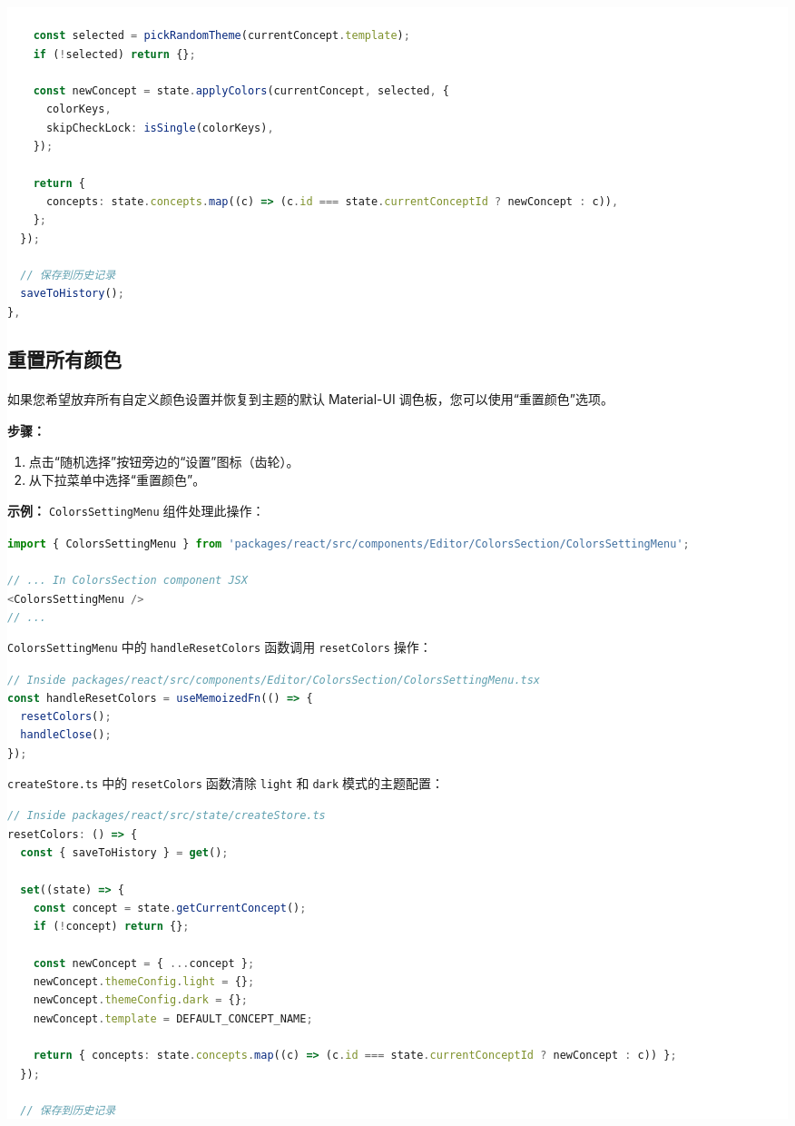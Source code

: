 ```typescript

    const selected = pickRandomTheme(currentConcept.template);
    if (!selected) return {};

    const newConcept = state.applyColors(currentConcept, selected, {
      colorKeys,
      skipCheckLock: isSingle(colorKeys),
    });

    return {
      concepts: state.concepts.map((c) => (c.id === state.currentConceptId ? newConcept : c)),
    };
  });

  // 保存到历史记录
  saveToHistory();
},
```

## 重置所有颜色

如果您希望放弃所有自定义颜色设置并恢复到主题的默认 Material-UI 调色板，您可以使用“重置颜色”选项。

**步骤：**
1.  点击“随机选择”按钮旁边的“设置”图标（齿轮）。
2.  从下拉菜单中选择“重置颜色”。

**示例：**
`ColorsSettingMenu` 组件处理此操作：
```typescript
import { ColorsSettingMenu } from 'packages/react/src/components/Editor/ColorsSection/ColorsSettingMenu';

// ... In ColorsSection component JSX
<ColorsSettingMenu />
// ...
```
`ColorsSettingMenu` 中的 `handleResetColors` 函数调用 `resetColors` 操作：
```typescript
// Inside packages/react/src/components/Editor/ColorsSection/ColorsSettingMenu.tsx
const handleResetColors = useMemoizedFn(() => {
  resetColors();
  handleClose();
});
```
`createStore.ts` 中的 `resetColors` 函数清除 `light` 和 `dark` 模式的主题配置：
```typescript
// Inside packages/react/src/state/createStore.ts
resetColors: () => {
  const { saveToHistory } = get();

  set((state) => {
    const concept = state.getCurrentConcept();
    if (!concept) return {};

    const newConcept = { ...concept };
    newConcept.themeConfig.light = {};
    newConcept.themeConfig.dark = {};
    newConcept.template = DEFAULT_CONCEPT_NAME;

    return { concepts: state.concepts.map((c) => (c.id === state.currentConceptId ? newConcept : c)) };
  });

  // 保存到历史记录
```